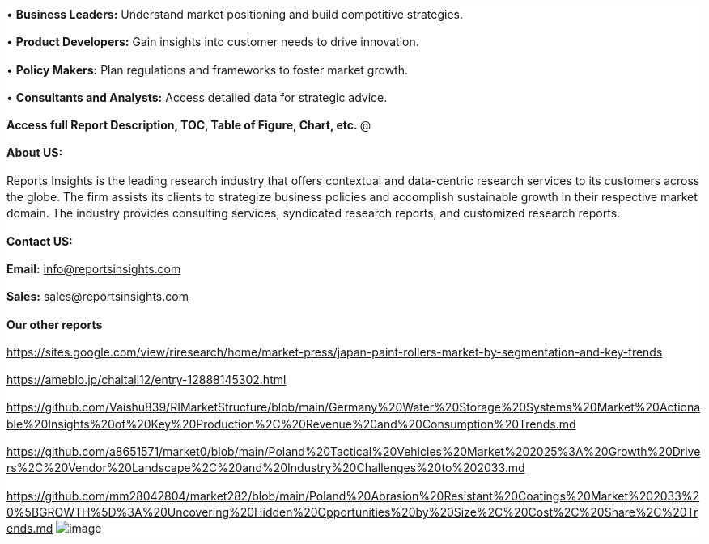 • <strong>Business Leaders:</strong> Understand market positioning and build competitive strategies.

• <strong>Product Developers:</strong> Gain insights into customer needs to drive innovation.

• <strong>Policy Makers:</strong> Plan regulations and frameworks to foster market growth.

• <strong>Consultants and Analysts:</strong> Access detailed data for strategic advice.
</ul>
<strong>Access full Report Description, TOC, Table of Figure, Chart, etc. </strong>@  <a href= style=color:#0000ff;></a></font>

<strong><strong>About US</strong>:</strong>

Reports Insights is the leading research industry that offers contextual and data-centric research services to its customers across the globe. The firm assists its clients to strategize business policies and accomplish sustainable growth in their respective market domain. The industry provides consulting services, syndicated research reports, and customized research reports.

<strong>Contact US:</strong>

<p class=""""><b>Email:</b> <a href=mailto:info@reportsinsights.com>info@reportsinsights.com</a></p>
<p class=""""><b>Sales:</b> <a href=mailto:sales@reportsinsights.com>sales@reportsinsights.com</a></p>

<strong>Our other reports</strong>

<a href=https://sites.google.com/view/riresearch/home/market-press/japan-paint-rollers-market-by-segmentation-and-key-trends>https://sites.google.com/view/riresearch/home/market-press/japan-paint-rollers-market-by-segmentation-and-key-trends</a>

<a href=https://ameblo.jp/chaitali12/entry-12888145302.html>https://ameblo.jp/chaitali12/entry-12888145302.html</a>

<a href=https://github.com/Vaishu839/RIMarketStructure/blob/main/Germany%20Water%20Storage%20Systems%20Market%20Actionable%20Insights%20of%20Key%20Production%2C%20Revenue%20and%20Consumption%20Trends.md>https://github.com/Vaishu839/RIMarketStructure/blob/main/Germany%20Water%20Storage%20Systems%20Market%20Actionable%20Insights%20of%20Key%20Production%2C%20Revenue%20and%20Consumption%20Trends.md</a>

<a href=https://github.com/a8651571/market0/blob/main/Poland%20Tactical%20Vehicles%20Market%202025%3A%20Growth%20Drivers%2C%20Vendor%20Landscape%2C%20and%20Industry%20Challenges%20to%202033.md>https://github.com/a8651571/market0/blob/main/Poland%20Tactical%20Vehicles%20Market%202025%3A%20Growth%20Drivers%2C%20Vendor%20Landscape%2C%20and%20Industry%20Challenges%20to%202033.md</a>

<a href=https://github.com/mm28042804/market282/blob/main/Poland%20Abrasion%20Resistant%20Coatings%20Market%202033%20%5BGROWTH%5D%3A%20Uncovering%20Hidden%20Opportunities%20by%20Size%2C%20Cost%2C%20Share%2C%20Trends.md>https://github.com/mm28042804/market282/blob/main/Poland%20Abrasion%20Resistant%20Coatings%20Market%202033%20%5BGROWTH%5D%3A%20Uncovering%20Hidden%20Opportunities%20by%20Size%2C%20Cost%2C%20Share%2C%20Trends.md</a>
![image](https://github.com/user-attachments/assets/bcb89390-9a45-41a6-95ac-7e1dc92ce326)
